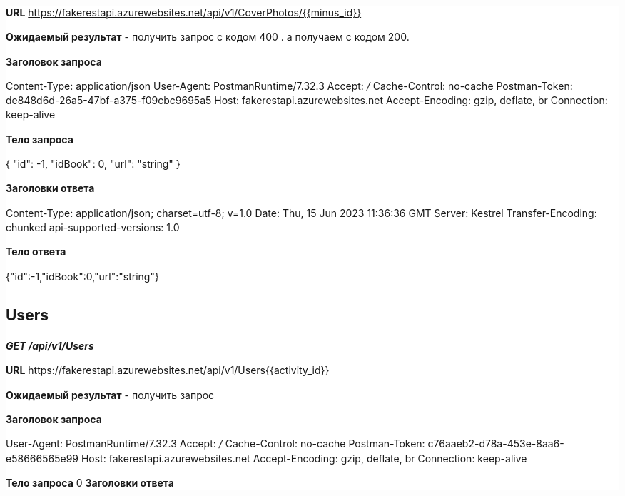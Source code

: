 **URL** https://fakerestapi.azurewebsites.net/api/v1/CoverPhotos/{{minus_id}}

**Ожидаемый результат**  - получить запрос с кодом 400 . а получаем с кодом 200.

**Заголовок запроса**

Content-Type: application/json
User-Agent: PostmanRuntime/7.32.3
Accept: */*
Cache-Control: no-cache
Postman-Token: de848d6d-26a5-47bf-a375-f09cbc9695a5
Host: fakerestapi.azurewebsites.net
Accept-Encoding: gzip, deflate, br
Connection: keep-alive

**Тело запроса**

{
  "id": -1,
  "idBook": 0,
  "url": "string"
}

**Заголовки ответа**

Content-Type: application/json; charset=utf-8; v=1.0
Date: Thu, 15 Jun 2023 11:36:36 GMT
Server: Kestrel
Transfer-Encoding: chunked
api-supported-versions: 1.0

**Тело ответа**

{"id":-1,"idBook":0,"url":"string"}


## Users


***GET ​/api​/v1​/Users***

**URL** https://fakerestapi.azurewebsites.net/api/v1/Users{{activity_id}}

**Ожидаемый результат**  - получить запрос

**Заголовок запроса**

User-Agent: PostmanRuntime/7.32.3
Accept: */*
Cache-Control: no-cache
Postman-Token: c76aaeb2-d78a-453e-8aa6-e58666565e99
Host: fakerestapi.azurewebsites.net
Accept-Encoding: gzip, deflate, br
Connection: keep-alive

**Тело запроса**
0
**Заголовки ответа**
